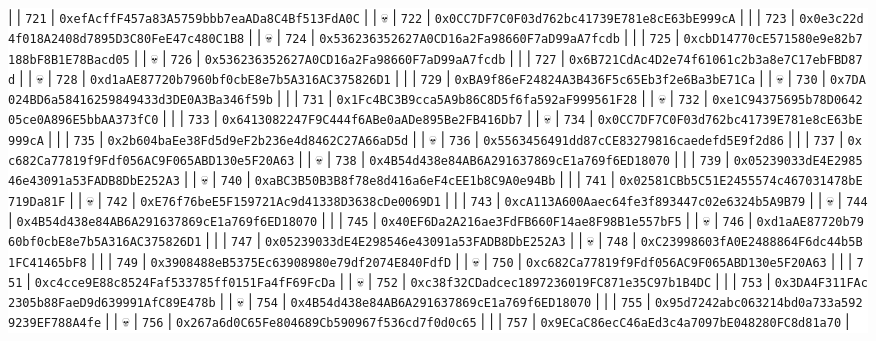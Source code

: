 |  | `721` | `0xefAcffF457a83A5759bbb7eaADa8C4Bf513FdA0C` |
| 💀 | `722` | `0x0CC7DF7C0F03d762bc41739E781e8cE63bE999cA` |
|  | `723` | `0x0e3c22d4f018A2408d7895D3C80FeE47c480C1B8` |
| 💀 | `724` | `0x536236352627A0CD16a2Fa98660F7aD99aA7fcdb` |
|  | `725` | `0xcbD14770cE571580e9e82b7188bF8B1E78Bacd05` |
| 💀 | `726` | `0x536236352627A0CD16a2Fa98660F7aD99aA7fcdb` |
|  | `727` | `0x6B721CdAc4D2e74f61061c2b3a8e7C17ebFBD87d` |
| 💀 | `728` | `0xd1aAE87720b7960bf0cbE8e7b5A316AC375826D1` |
|  | `729` | `0xBA9f86eF24824A3B436F5c65Eb3f2e6Ba3bE71Ca` |
| 💀 | `730` | `0x7DA024BD6a58416259849433d3DE0A3Ba346f59b` |
|  | `731` | `0x1Fc4BC3B9cca5A9b86C8D5f6fa592aF999561F28` |
| 💀 | `732` | `0xe1C94375695b78D064205ce0A896E5bbAA373fC0` |
|  | `733` | `0x6413082247F9C444f6ABe0aADe895Be2FB416Db7` |
| 💀 | `734` | `0x0CC7DF7C0F03d762bc41739E781e8cE63bE999cA` |
|  | `735` | `0x2b604baEe38Fd5d9eF2b236e4d8462C27A66aD5d` |
| 💀 | `736` | `0x5563456491dd87cCE83279816caedefd5E9f2d86` |
|  | `737` | `0xc682Ca77819f9Fdf056AC9F065ABD130e5F20A63` |
| 💀 | `738` | `0x4B54d438e84AB6A291637869cE1a769f6ED18070` |
|  | `739` | `0x05239033dE4E298546e43091a53FADB8DbE252A3` |
| 💀 | `740` | `0xaBC3B50B3B8f78e8d416a6eF4cEE1b8C9A0e94Bb` |
|  | `741` | `0x02581CBb5C51E2455574c467031478bE719Da81F` |
| 💀 | `742` | `0xE76f76beE5F159721Ac9d41338D3638cDe0069D1` |
|  | `743` | `0xcA113A600Aaec64fe3f893447c02e6324b5A9B79` |
| 💀 | `744` | `0x4B54d438e84AB6A291637869cE1a769f6ED18070` |
|  | `745` | `0x40EF6Da2A216ae3FdFB660F14ae8F98B1e557bF5` |
| 💀 | `746` | `0xd1aAE87720b7960bf0cbE8e7b5A316AC375826D1` |
|  | `747` | `0x05239033dE4E298546e43091a53FADB8DbE252A3` |
| 💀 | `748` | `0xC23998603fA0E2488864F6dc44b5B1FC41465bF8` |
|  | `749` | `0x3908488eB5375Ec63908980e79df2074E840FdfD` |
| 💀 | `750` | `0xc682Ca77819f9Fdf056AC9F065ABD130e5F20A63` |
|  | `751` | `0xc4cce9E88c8524Faf533785ff0151Fa4fF69FcDa` |
| 💀 | `752` | `0xc38f32CDadcec1897236019FC871e35C97b1B4DC` |
|  | `753` | `0x3DA4F311FAc2305b88FaeD9d639991AfC89E478b` |
| 💀 | `754` | `0x4B54d438e84AB6A291637869cE1a769f6ED18070` |
|  | `755` | `0x95d7242abc063214bd0a733a5929239EF788A4fe` |
| 💀 | `756` | `0x267a6d0C65Fe804689Cb590967f536cd7f0d0c65` |
|  | `757` | `0x9ECaC86ecC46aEd3c4a7097bE048280FC8d81a70` |